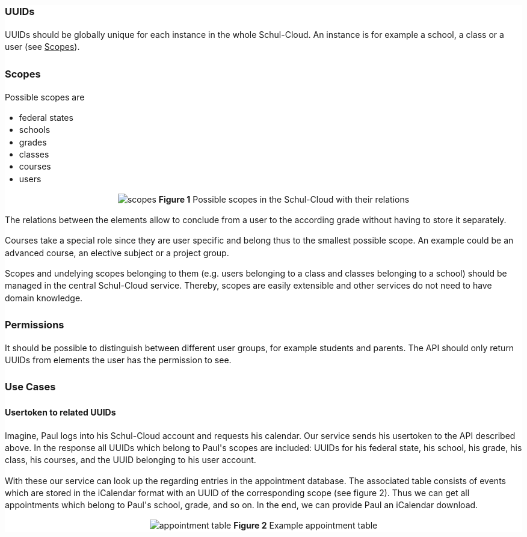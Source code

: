 ### UUIDs
UUIDs should be globally unique for each instance in the whole Schul-Cloud. An instance is for example a school, a class or a user (see [Scopes](#Scopes)).

### Scopes
Possible scopes are
* federal states
* schools
* grades
* classes
* courses
* users

<p align="center">
  <img src="https://github.com/schulcloud/schulcloud-calendar/blob/master/wiki/scopes.png" alt="scopes"/>
  <b>Figure 1</b> Possible scopes in the Schul-Cloud with their relations
</p>

The relations between the elements allow to conclude from a user to the according grade without having to store it separately.

Courses take a special role since they are user specific and belong thus to the smallest possible scope. An example could be an advanced course, an elective subject or a project group.

Scopes and undelying scopes belonging to them (e.g. users belonging to a class and classes belonging to a school) should be managed in the central Schul-Cloud service. Thereby, scopes are easily extensible and other services do not need to have domain knowledge.

### Permissions
It should be possible to distinguish between different user groups, for example students and parents. The API should only return UUIDs from elements the user has the permission to see.

### Use Cases

#### Usertoken to related UUIDs
Imagine, Paul logs into his Schul-Cloud account and requests his calendar. Our service sends his usertoken to the API described above. In the response all UUIDs which belong to Paul's scopes are included: UUIDs for his federal state, his school, his grade, his class, his courses, and the UUID belonging to his user account.

With these our service can look up the regarding entries in the appointment database. The associated table consists of events which are stored in the iCalendar format with an UUID of the corresponding scope (see figure 2). Thus we can get all appointments which belong to Paul's school, grade, and so on. In the end, we can provide Paul an iCalendar download.

<p align="center">
  <img src="https://github.com/schulcloud/schulcloud-calendar/blob/master/wiki/appointment-table.png" alt="appointment table"/>
  <b>Figure 2</b> Example appointment table
</p>
